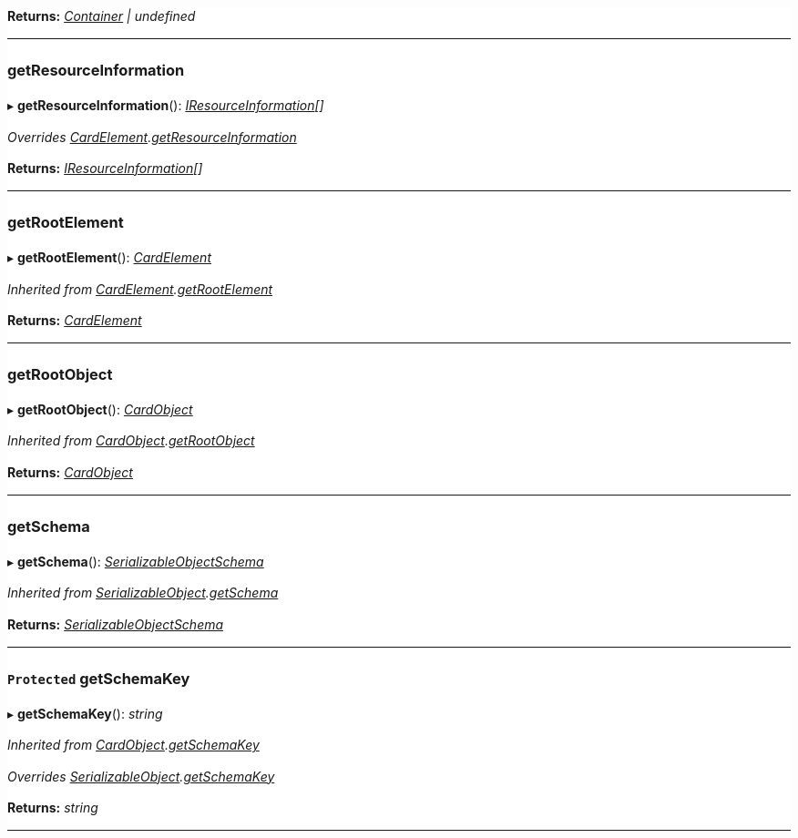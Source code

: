 **Returns:** *[Container](container.md) | undefined*

___

###  getResourceInformation

▸ **getResourceInformation**(): *[IResourceInformation](../interfaces/iresourceinformation.md)[]*

*Overrides [CardElement](cardelement.md).[getResourceInformation](cardelement.md#getresourceinformation)*

**Returns:** *[IResourceInformation](../interfaces/iresourceinformation.md)[]*

___

###  getRootElement

▸ **getRootElement**(): *[CardElement](cardelement.md)*

*Inherited from [CardElement](cardelement.md).[getRootElement](cardelement.md#getrootelement)*

**Returns:** *[CardElement](cardelement.md)*

___

###  getRootObject

▸ **getRootObject**(): *[CardObject](cardobject.md)*

*Inherited from [CardObject](cardobject.md).[getRootObject](cardobject.md#getrootobject)*

**Returns:** *[CardObject](cardobject.md)*

___

###  getSchema

▸ **getSchema**(): *[SerializableObjectSchema](serializableobjectschema.md)*

*Inherited from [SerializableObject](serializableobject.md).[getSchema](serializableobject.md#getschema)*

**Returns:** *[SerializableObjectSchema](serializableobjectschema.md)*

___

### `Protected` getSchemaKey

▸ **getSchemaKey**(): *string*

*Inherited from [CardObject](cardobject.md).[getSchemaKey](cardobject.md#protected-getschemakey)*

*Overrides [SerializableObject](serializableobject.md).[getSchemaKey](serializableobject.md#protected-abstract-getschemakey)*

**Returns:** *string*

___
